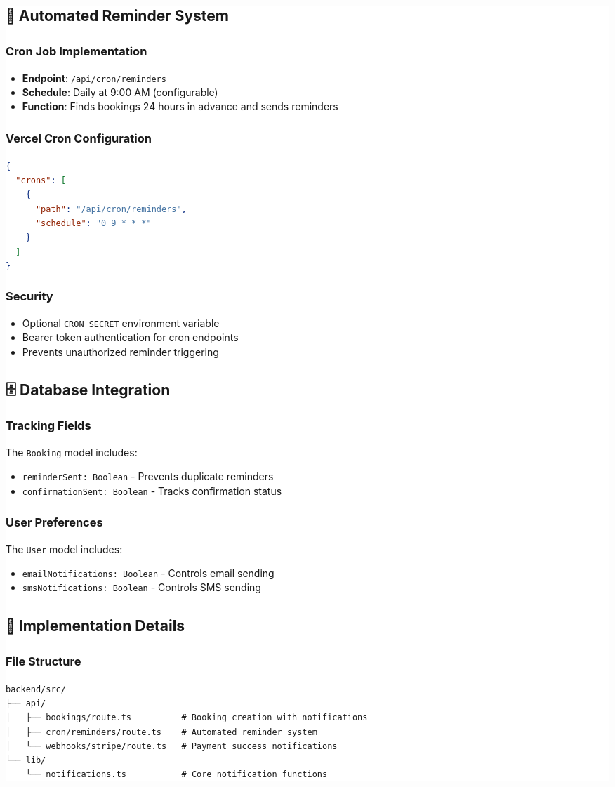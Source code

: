 ## 🔄 Automated Reminder System

### Cron Job Implementation
- **Endpoint**: `/api/cron/reminders`
- **Schedule**: Daily at 9:00 AM (configurable)
- **Function**: Finds bookings 24 hours in advance and sends reminders

### Vercel Cron Configuration
```json
{
  "crons": [
    {
      "path": "/api/cron/reminders",
      "schedule": "0 9 * * *"
    }
  ]
}
```

### Security
- Optional `CRON_SECRET` environment variable
- Bearer token authentication for cron endpoints
- Prevents unauthorized reminder triggering

## 🗄️ Database Integration

### Tracking Fields
The `Booking` model includes:
- `reminderSent: Boolean` - Prevents duplicate reminders
- `confirmationSent: Boolean` - Tracks confirmation status

### User Preferences
The `User` model includes:
- `emailNotifications: Boolean` - Controls email sending
- `smsNotifications: Boolean` - Controls SMS sending

## 🔧 Implementation Details

### File Structure
```
backend/src/
├── api/
│   ├── bookings/route.ts          # Booking creation with notifications
│   ├── cron/reminders/route.ts    # Automated reminder system
│   └── webhooks/stripe/route.ts   # Payment success notifications
└── lib/
    └── notifications.ts           # Core notification functions
```
